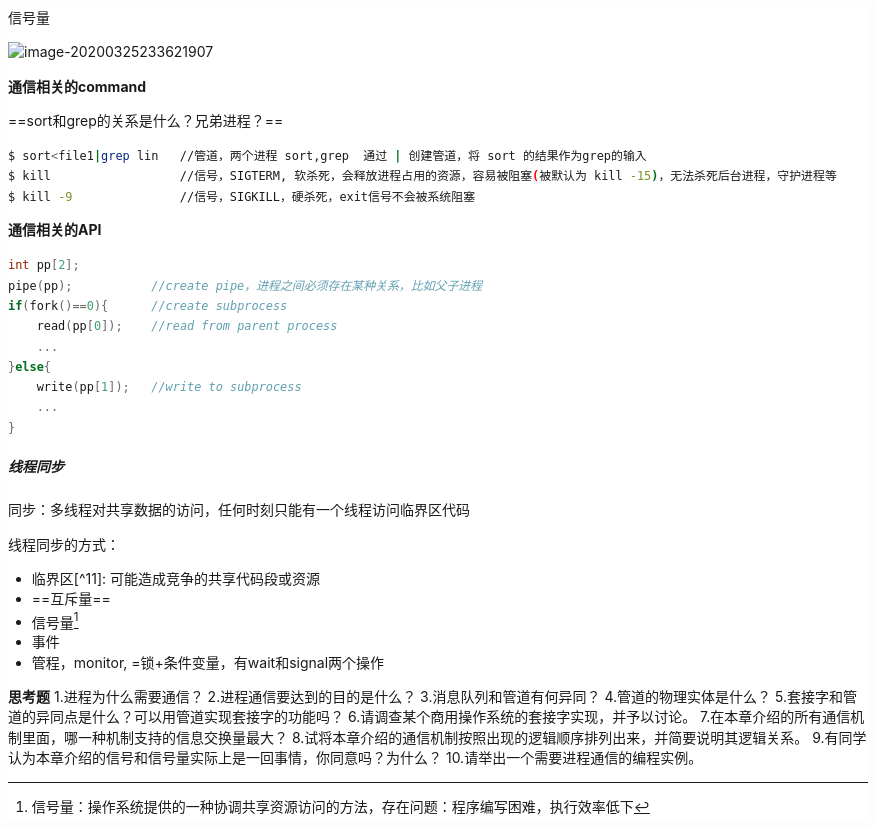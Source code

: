 信号量

![image-20200325233621907](C:\Users\lin\AppData\Roaming\Typora\typora-user-images\image-20200325233621907.png)



**通信相关的command**

==sort和grep的关系是什么？兄弟进程？==

```bash
$ sort<file1|grep lin	//管道，两个进程 sort,grep  通过 | 创建管道，将 sort 的结果作为grep的输入
$ kill 					//信号，SIGTERM, 软杀死，会释放进程占用的资源，容易被阻塞(被默认为 kill -15)，无法杀死后台进程，守护进程等
$ kill -9				//信号，SIGKILL，硬杀死，exit信号不会被系统阻塞
```



**通信相关的API**

```c++
int pp[2];			
pipe(pp);			//create pipe，进程之间必须存在某种关系，比如父子进程
if(fork()==0){		//create subprocess
    read(pp[0]);	//read from parent process
    ...
}else{
    write(pp[1]);	//write to subprocess
    ...
}				
```



##### 线程同步

同步：多线程对共享数据的访问，任何时刻只能有一个线程访问临界区代码

线程同步的方式：

* 临界区[^11]: 可能造成竞争的共享代码段或资源
* ==互斥量==
* 信号量[^7]
* 事件
* 管程，monitor, =锁+条件变量，有wait和signal两个操作



**思考题**
1.进程为什么需要通信？
2.进程通信要达到的目的是什么？
3.消息队列和管道有何异同？
4.管道的物理实体是什么？
5.套接字和管道的异同点是什么？可以用管道实现套接字的功能吗？
6.请调查某个商用操作系统的套接字实现，并予以讨论。
7.在本章介绍的所有通信机制里面，哪一种机制支持的信息交换量最大？
8.试将本章介绍的通信机制按照出现的逻辑顺序排列出来，并简要说明其逻辑关系。
9.有同学认为本章介绍的信号和信号量实际上是一回事情，你同意吗？为什么？
10.请举出一个需要进程通信的编程实例。


[^4]: 命名管道：
[^5]: Socket：一种不同机器间通信的机制
[^6]: 信号：进程间的软件中断通知和处理机制
[^7]: 信号量：操作系统提供的一种协调共享资源访问的方法，存在问题：程序编写困难，执行效率低下
[^8]: 共享内存
[^9]: 消息队列：一个在系统内核中用来保存消息的队列，以消息链表的形式出现，克服了信号传递信息少，管道只能承载无格式字节流以及缓冲区大小受限等缺点。
[^1]: 平均响应时间：用户发出命令和看到某种结果之间所花费的时间
[^ 2]: 系统吞吐率：单位时间内完成尽可能多的程序